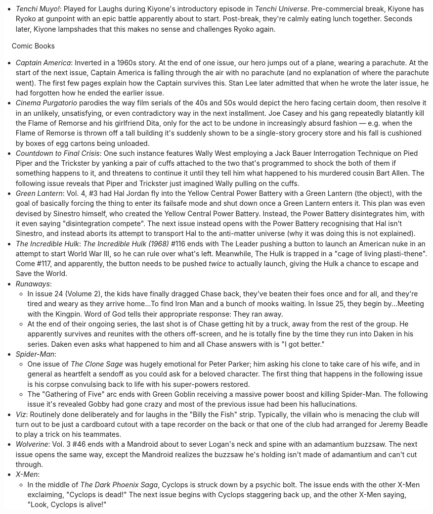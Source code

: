 -   _Tenchi Muyo!_: Played for Laughs during Kiyone's introductory episode in _Tenchi Universe_. Pre-commercial break, Kiyone has Ryoko at gunpoint with an epic battle apparently about to start. Post-break, they're calmly eating lunch together. Seconds later, Kiyone lampshades that this makes no sense and challenges Ryoko again.

    Comic Books 

-   _Captain America_: Inverted in a 1960s story. At the end of one issue, our hero jumps out of a plane, wearing a parachute. At the start of the next issue, Captain America is falling through the air with no parachute (and no explanation of where the parachute went). The first few pages explain how the Captain survives this. Stan Lee later admitted that when he wrote the later issue, he had forgotten how he ended the earlier issue.
-   _Cinema Purgatorio_ parodies the way film serials of the 40s and 50s would depict the hero facing certain doom, then resolve it in an unlikely, unsatisfying, or even contradictory way in the next installment. Joe Casey and his gang repeatedly blatantly kill the Flame of Remorse and his girlfriend Dita, only for the act to be undone in increasingly absurd fashion — e.g. when the Flame of Remorse is thrown off a tall building it's suddenly shown to be a single-story grocery store and his fall is cushioned by boxes of egg cartons being unloaded.
-   _Countdown to Final Crisis_: One such instance features Wally West employing a Jack Bauer Interrogation Technique on Pied Piper and the Trickster by yanking a pair of cuffs attached to the two that's programmed to shock the both of them if something happens to it, and threatens to continue it until they tell him what happened to his murdered cousin Bart Allen. The following issue reveals that Piper and Trickster just imagined Wally pulling on the cuffs.
-   _Green Lantern_: Vol. 4, #3 had Hal Jordan fly into the Yellow Central Power Battery with a Green Lantern (the object), with the goal of basically forcing the thing to enter its failsafe mode and shut down once a Green Lantern enters it. This plan was even devised by Sinestro himself, who created the Yellow Central Power Battery. Instead, the Power Battery disintegrates him, with it even saying "disintegration compete". The next issue instead opens with the Power Battery recognising that Hal isn't Sinestro, and instead aborts its attempt to transport Hal to the anti-matter universe (why it was doing this is not explained).
-   _The Incredible Hulk_: _The Incredible Hulk (1968)_ #116 ends with The Leader pushing a button to launch an American nuke in an attempt to start World War III, so he can rule over what's left. Meanwhile, The Hulk is trapped in a "cage of living plasti-thene". Come #117, and apparently, the button needs to be pushed _twice_ to actually launch, giving the Hulk a chance to escape and Save the World.
-   _Runaways_:
    -   In issue 24 (Volume 2), the kids have finally dragged Chase back, they've beaten their foes once and for all, and they're tired and weary as they arrive home...To find Iron Man and a bunch of mooks waiting. In Issue 25, they begin by...Meeting with the Kingpin. Word of God tells their appropriate response: They ran away.
    -   At the end of their ongoing series, the last shot is of Chase getting hit by a truck, away from the rest of the group. He apparently survives and reunites with the others off-screen, and he is totally fine by the time they run into Daken in his series. Daken even asks what happened to him and all Chase answers with is "I got better."
-   _Spider-Man_:
    -   One issue of _The Clone Sage_ was hugely emotional for Peter Parker; him asking his clone to take care of his wife, and in general as heartfelt a sendoff as you could ask for a beloved character. The first thing that happens in the following issue is his corpse convulsing back to life with his super-powers restored.
    -   The "Gathering of Five" arc ends with Green Goblin receiving a massive power boost and killing Spider-Man. The following issue it's revealed Gobby had gone crazy and most of the previous issue had been his hallucinations.
-   _Viz_: Routinely done deliberately and for laughs in the "Billy the Fish" strip. Typically, the villain who is menacing the club will turn out to be just a cardboard cutout with a tape recorder on the back or that one of the club had arranged for Jeremy Beadle to play a trick on his teammates.
-   _Wolverine_: Vol. 3 #46 ends with a Mandroid about to sever Logan's neck and spine with an adamantium buzzsaw. The next issue opens the same way, except the Mandroid realizes the buzzsaw he's holding isn't made of adamantium and can't cut through.
-   _X-Men_:
    -   In the middle of _The Dark Phoenix Saga_, Cyclops is struck down by a psychic bolt. The issue ends with the other X-Men exclaiming, "Cyclops is dead!" The next issue begins with Cyclops staggering back up, and the other X-Men saying, "Look, Cyclops is alive!"